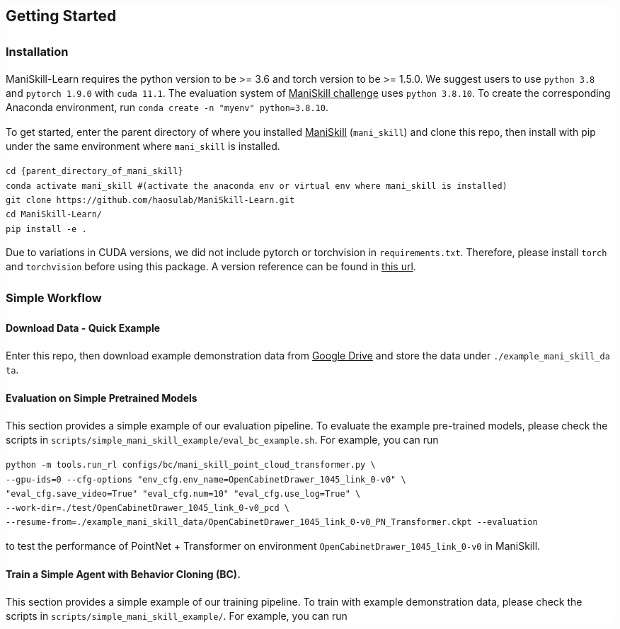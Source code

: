 ## Getting Started

### Installation

ManiSkill-Learn requires the python version to be >= 3.6 and torch version to be >= 1.5.0. We suggest users to use `python 3.8` and `pytorch 1.9.0` with `cuda 11.1`. The evaluation system of [ManiSkill challenge](https://sapien.ucsd.edu/challenges/maniskill2021/) uses `python 3.8.10`. To create the corresponding Anaconda environment, run `conda create -n "myenv" python=3.8.10`.

To get started, enter the parent directory of where you installed [ManiSkill](https://github.com/haosulab/ManiSkill) (`mani_skill`) and clone this repo, then install with pip under the same environment where `mani_skill` is installed.

```
cd {parent_directory_of_mani_skill}
conda activate mani_skill #(activate the anaconda env or virtual env where mani_skill is installed)
git clone https://github.com/haosulab/ManiSkill-Learn.git
cd ManiSkill-Learn/
pip install -e .
```

Due to variations in CUDA versions, we did not include pytorch or torchvision in `requirements.txt`. Therefore, please install `torch` and `torchvision` before using this package. A version reference can be found in [this url](https://pytorch.org/get-started/previous-versions/).

### Simple Workflow

#### Download Data - Quick Example

Enter this repo, then download example demonstration data from [Google Drive](https://drive.google.com/drive/folders/1ACnjesy6gerfW5F9RMX-e49dbHz5DPLF) and store the data under ```./example_mani_skill_data```.

#### Evaluation on Simple Pretrained Models

This section provides a simple example of our evaluation pipeline. To evaluate the example pre-trained models, please check the scripts in `scripts/simple_mani_skill_example/eval_bc_example.sh`. For example, you can run

```
python -m tools.run_rl configs/bc/mani_skill_point_cloud_transformer.py \
--gpu-ids=0 --cfg-options "env_cfg.env_name=OpenCabinetDrawer_1045_link_0-v0" \
"eval_cfg.save_video=True" "eval_cfg.num=10" "eval_cfg.use_log=True" \
--work-dir=./test/OpenCabinetDrawer_1045_link_0-v0_pcd \
--resume-from=./example_mani_skill_data/OpenCabinetDrawer_1045_link_0-v0_PN_Transformer.ckpt --evaluation
```

to test the performance of PointNet + Transformer on environment `OpenCabinetDrawer_1045_link_0-v0` in ManiSkill.

#### Train a Simple Agent with Behavior Cloning (BC).

This section provides a simple example of our training pipeline. To train with example demonstration data, please check the scripts in `scripts/simple_mani_skill_example/`. For example, you can run
